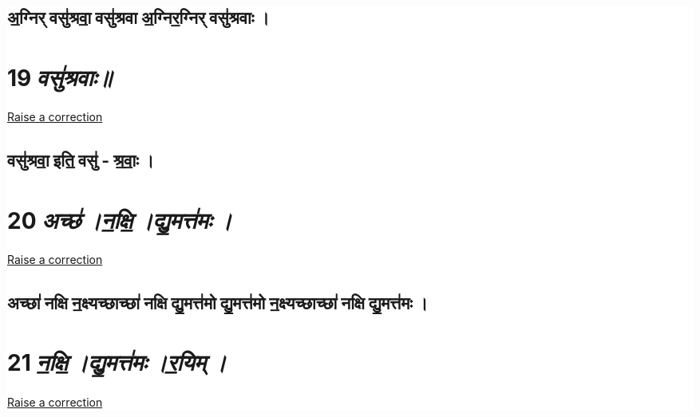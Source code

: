 ## अ॒ग्निर् वसु॑श्रवा॒ वसु॑श्रवा अ॒ग्निर॒ग्निर् वसु॑श्रवाः । ##


# 19  _वसु॑श्रवाः॥_ #  



 [Raise a correction](https://github.com/hvram1/baraha2unicode/issues/new?title=TS+1.5.6.3-19&body=%E0%A4%B5%E0%A4%B8%E0%A5%81%E0%A5%91%E0%A4%B6%E0%A5%8D%E0%A4%B0%E0%A4%B5%E0%A4%BE%E0%A4%83%E0%A5%A5%0A%0A%0A%E0%A4%B5%E0%A4%B8%E0%A5%81%E0%A5%91%E0%A4%B6%E0%A5%8D%E0%A4%B0%E0%A4%B5%E0%A4%BE%E0%A5%92+%E0%A4%87%E0%A4%A4%E0%A4%BF%E0%A5%92+%E0%A4%B5%E0%A4%B8%E0%A5%81%E0%A5%91+-+%E0%A4%B6%E0%A5%8D%E0%A4%B0%E0%A5%92%E0%A4%B5%E0%A4%BE%E0%A4%83%E0%A5%92+%E0%A5%A4&labels=%E0%A4%A4%E0%A5%88%E0%A4%A4%E0%A5%8D%E0%A4%B0%E0%A4%BF%E0%A4%AF+%E0%A4%B8%E0%A4%82%E0%A4%B8%E0%A4%BF%E0%A4%A4%E0%A4%BE+%E0%A4%98%E0%A4%A8+%E0%A4%AA%E0%A4%BE%E0%A4%A0)

## वसु॑श्रवा॒ इति॒ वसु॑ - श्र॒वाः॒ । ##


# 20  _अच्छ॑ ।न॒क्षि॒ ।द्यु॒मत्त॑मः ।_ #  



 [Raise a correction](https://github.com/hvram1/baraha2unicode/issues/new?title=TS+1.5.6.3-20&body=%E0%A4%85%E0%A4%9A%E0%A5%8D%E0%A4%9B%E0%A5%91+%E0%A5%A4%E0%A4%A8%E0%A5%92%E0%A4%95%E0%A5%8D%E0%A4%B7%E0%A4%BF%E0%A5%92+%E0%A5%A4%E0%A4%A6%E0%A5%8D%E0%A4%AF%E0%A5%81%E0%A5%92%E0%A4%AE%E0%A4%A4%E0%A5%8D%E0%A4%A4%E0%A5%91%E0%A4%AE%E0%A4%83+%E0%A5%A4%0A%0A%0A%E0%A4%85%E0%A4%9A%E0%A5%8D%E0%A4%9B%E0%A4%BE%E0%A5%91+%E0%A4%A8%E0%A4%95%E0%A5%8D%E0%A4%B7%E0%A4%BF+%E0%A4%A8%E0%A5%92%E0%A4%95%E0%A5%8D%E0%A4%B7%E0%A5%8D%E0%A4%AF%E0%A4%9A%E0%A5%8D%E0%A4%9B%E0%A4%BE%E0%A4%9A%E0%A5%8D%E0%A4%9B%E0%A4%BE%E0%A5%91+%E0%A4%A8%E0%A4%95%E0%A5%8D%E0%A4%B7%E0%A4%BF+%E0%A4%A6%E0%A5%8D%E0%A4%AF%E0%A5%81%E0%A5%92%E0%A4%AE%E0%A4%A4%E0%A5%8D%E0%A4%A4%E0%A5%91%E0%A4%AE%E0%A5%8B+%E0%A4%A6%E0%A5%8D%E0%A4%AF%E0%A5%81%E0%A5%92%E0%A4%AE%E0%A4%A4%E0%A5%8D%E0%A4%A4%E0%A5%91%E0%A4%AE%E0%A5%8B+%E0%A4%A8%E0%A5%92%E0%A4%95%E0%A5%8D%E0%A4%B7%E0%A5%8D%E0%A4%AF%E0%A4%9A%E0%A5%8D%E0%A4%9B%E0%A4%BE%E0%A4%9A%E0%A5%8D%E0%A4%9B%E0%A4%BE%E0%A5%91+%E0%A4%A8%E0%A4%95%E0%A5%8D%E0%A4%B7%E0%A4%BF+%E0%A4%A6%E0%A5%8D%E0%A4%AF%E0%A5%81%E0%A5%92%E0%A4%AE%E0%A4%A4%E0%A5%8D%E0%A4%A4%E0%A5%91%E0%A4%AE%E0%A4%83+%E0%A5%A4&labels=%E0%A4%A4%E0%A5%88%E0%A4%A4%E0%A5%8D%E0%A4%B0%E0%A4%BF%E0%A4%AF+%E0%A4%B8%E0%A4%82%E0%A4%B8%E0%A4%BF%E0%A4%A4%E0%A4%BE+%E0%A4%98%E0%A4%A8+%E0%A4%AA%E0%A4%BE%E0%A4%A0)

## अच्छा॑ नक्षि न॒क्ष्यच्छाच्छा॑ नक्षि द्यु॒मत्त॑मो द्यु॒मत्त॑मो न॒क्ष्यच्छाच्छा॑ नक्षि द्यु॒मत्त॑मः । ##


# 21  _न॒क्षि॒ ।द्यु॒मत्त॑मः ।र॒यिम् ।_ #  



 [Raise a correction](https://github.com/hvram1/baraha2unicode/issues/new?title=TS+1.5.6.3-21&body=%E0%A4%A8%E0%A5%92%E0%A4%95%E0%A5%8D%E0%A4%B7%E0%A4%BF%E0%A5%92+%E0%A5%A4%E0%A4%A6%E0%A5%8D%E0%A4%AF%E0%A5%81%E0%A5%92%E0%A4%AE%E0%A4%A4%E0%A5%8D%E0%A4%A4%E0%A5%91%E0%A4%AE%E0%A4%83+%E0%A5%A4%E0%A4%B0%E0%A5%92%E0%A4%AF%E0%A4%BF%E0%A4%AE%E0%A5%8D+%E0%A5%A4%0A%0A%0A%E0%A4%A8%E0%A5%92%E0%A4%95%E0%A5%8D%E0%A4%B7%E0%A4%BF%E0%A5%92+%E0%A4%A6%E0%A5%8D%E0%A4%AF%E0%A5%81%E0%A5%92%E0%A4%AE%E0%A4%A4%E0%A5%8D%E0%A4%A4%E0%A5%91%E0%A4%AE%E0%A5%8B+%E0%A4%A6%E0%A5%8D%E0%A4%AF%E0%A5%81%E0%A5%92%E0%A4%AE%E0%A4%A4%E0%A5%8D%E0%A4%A4%E0%A5%91%E0%A4%AE%E0%A5%8B+%E0%A4%A8%E0%A4%95%E0%A5%8D%E0%A4%B7%E0%A4%BF+%E0%A4%A8%E0%A4%95%E0%A5%8D%E0%A4%B7%E0%A4%BF+%E0%A4%A6%E0%A5%8D%E0%A4%AF%E0%A5%81%E0%A5%92%E0%A4%AE%E0%A4%A4%E0%A5%8D%E0%A4%A4%E0%A5%91%E0%A4%AE%E0%A5%8B+%E0%A4%B0%E0%A5%92%E0%A4%AF%E0%A4%BF%EA%A3%B3+%E0%A4%B0%E0%A5%92%E0%A4%AF%E0%A4%BF%E0%A4%AE%E0%A5%8D+%E0%A4%A6%E0%A5%8D%E0%A4%AF%E0%A5%81%E0%A5%92%E0%A4%AE%E0%A4%A4%E0%A5%8D%E0%A4%A4%E0%A5%91%E0%A4%AE%E0%A5%8B+%E0%A4%A8%E0%A4%95%E0%A5%8D%E0%A4%B7%E0%A4%BF+%E0%A4%A8%E0%A4%95%E0%A5%8D%E0%A4%B7%E0%A4%BF+%E0%A4%A6%E0%A5%8D%E0%A4%AF%E0%A5%81%E0%A5%92%E0%A4%AE%E0%A4%A4%E0%A5%8D%E0%A4%A4%E0%A5%91%E0%A4%AE%E0%A5%8B+%E0%A4%B0%E0%A5%92%E0%A4%AF%E0%A4%BF%E0%A4%AE%E0%A5%8D+%E0%A5%A4&labels=%E0%A4%A4%E0%A5%88%E0%A4%A4%E0%A5%8D%E0%A4%B0%E0%A4%BF%E0%A4%AF+%E0%A4%B8%E0%A4%82%E0%A4%B8%E0%A4%BF%E0%A4%A4%E0%A4%BE+%E0%A4%98%E0%A4%A8+%E0%A4%AA%E0%A4%BE%E0%A4%A0)
